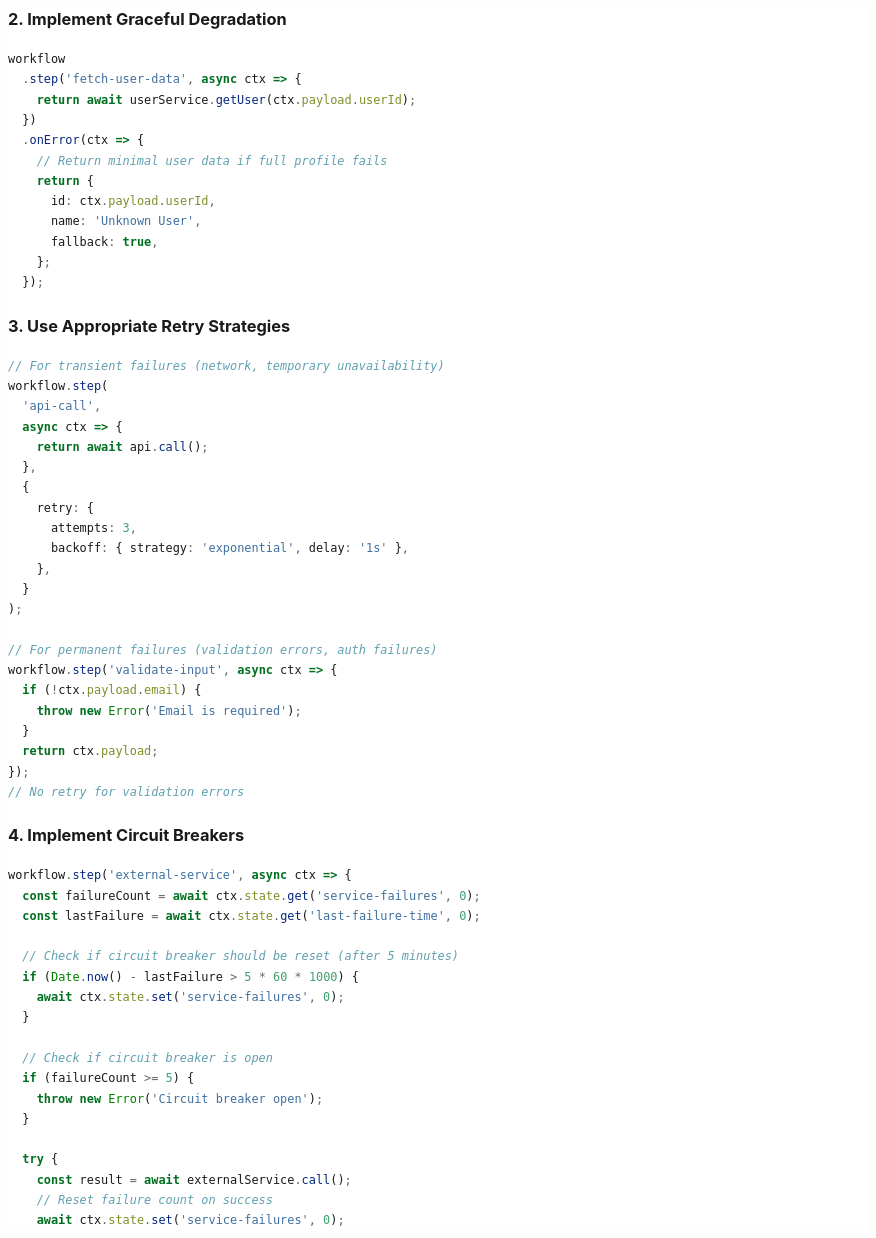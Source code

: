 ### 2. Implement Graceful Degradation

```typescript
workflow
  .step('fetch-user-data', async ctx => {
    return await userService.getUser(ctx.payload.userId);
  })
  .onError(ctx => {
    // Return minimal user data if full profile fails
    return {
      id: ctx.payload.userId,
      name: 'Unknown User',
      fallback: true,
    };
  });
```

### 3. Use Appropriate Retry Strategies

```typescript
// For transient failures (network, temporary unavailability)
workflow.step(
  'api-call',
  async ctx => {
    return await api.call();
  },
  {
    retry: {
      attempts: 3,
      backoff: { strategy: 'exponential', delay: '1s' },
    },
  }
);

// For permanent failures (validation errors, auth failures)
workflow.step('validate-input', async ctx => {
  if (!ctx.payload.email) {
    throw new Error('Email is required');
  }
  return ctx.payload;
});
// No retry for validation errors
```

### 4. Implement Circuit Breakers

```typescript
workflow.step('external-service', async ctx => {
  const failureCount = await ctx.state.get('service-failures', 0);
  const lastFailure = await ctx.state.get('last-failure-time', 0);

  // Check if circuit breaker should be reset (after 5 minutes)
  if (Date.now() - lastFailure > 5 * 60 * 1000) {
    await ctx.state.set('service-failures', 0);
  }

  // Check if circuit breaker is open
  if (failureCount >= 5) {
    throw new Error('Circuit breaker open');
  }

  try {
    const result = await externalService.call();
    // Reset failure count on success
    await ctx.state.set('service-failures', 0);
```
